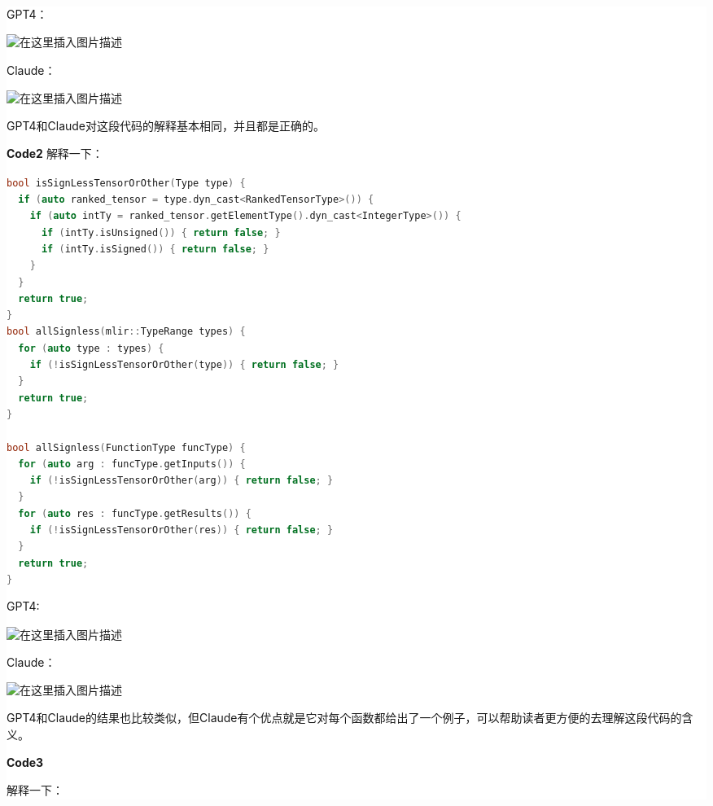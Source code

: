 GPT4：

![在这里插入图片描述](https://img-blog.csdnimg.cn/16c0250c4aab4784b3508bcbe0467943.png)

Claude：

![在这里插入图片描述](https://img-blog.csdnimg.cn/be8ca6273ab84e5d84913107d7aaa83b.png)

GPT4和Claude对这段代码的解释基本相同，并且都是正确的。

**Code2**
解释一下：

```cpp
bool isSignLessTensorOrOther(Type type) {
  if (auto ranked_tensor = type.dyn_cast<RankedTensorType>()) {
    if (auto intTy = ranked_tensor.getElementType().dyn_cast<IntegerType>()) {
      if (intTy.isUnsigned()) { return false; }
      if (intTy.isSigned()) { return false; }
    }
  }
  return true;
}
bool allSignless(mlir::TypeRange types) {
  for (auto type : types) {
    if (!isSignLessTensorOrOther(type)) { return false; }
  }
  return true;
}

bool allSignless(FunctionType funcType) {
  for (auto arg : funcType.getInputs()) {
    if (!isSignLessTensorOrOther(arg)) { return false; }
  }
  for (auto res : funcType.getResults()) {
    if (!isSignLessTensorOrOther(res)) { return false; }
  }
  return true;
}
```

GPT4:

![在这里插入图片描述](https://img-blog.csdnimg.cn/ed39bfda0c434874870d595cfa85e708.png)

Claude：

![在这里插入图片描述](https://img-blog.csdnimg.cn/c1de82e9c8d24416b871e9e6a671d5ca.png)

GPT4和Claude的结果也比较类似，但Claude有个优点就是它对每个函数都给出了一个例子，可以帮助读者更方便的去理解这段代码的含义。

**Code3**

解释一下：
